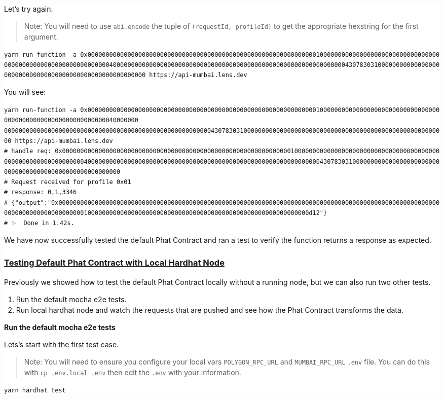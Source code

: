 Let’s try again.

> Note: You will need to use `abi.encode` the tuple of `(requestId, profileId)` to get the appropriate hexstring for the first argument.

```
yarn run-function -a 0x0000000000000000000000000000000000000000000000000000000000000001000000000000000000000000000000000000000000000000000000000000004000000000000000000000000000000000000000000000000000000000000000043078303100000000000000000000000000000000000000000000000000000000 https://api-mumbai.lens.dev
```

You will see:

```
yarn run-function -a 0x00000000000000000000000000000000000000000000000000000000000000010000000000000000000000000000000000000000000000000000000000000040000000
00000000000000000000000000000000000000000000000000000000043078303100000000000000000000000000000000000000000000000000000000 https://api-mumbai.lens.dev
# handle req: 0x0000000000000000000000000000000000000000000000000000000000000001000000000000000000000000000000000000000000000000000000000000004000000000000000000000000000000000000000000000000000000000000000043078303100000000000000000000000000000000000000000000000000000000
# Request received for profile 0x01
# response: 0,1,3346
# {"output":"0x000000000000000000000000000000000000000000000000000000000000000000000000000000000000000000000000000000000000000000000000000000010000000000000000000000000000000000000000000000000000000000000d12"}
# ✨  Done in 1.42s.
```

We have now successfully tested the default Phat Contract and ran a test to verify the function returns a response as expected.

### [Testing Default Phat Contract with Local Hardhat Node](https://github.com/Phala-Network/phat-contract-starter-kit/blob/main/GETTING\_STARTED.md#testing-default-phat-contract-with-local-hardhat-node) <a href="#user-content-testing-default-phat-contract-with-local-hardhat-node" id="user-content-testing-default-phat-contract-with-local-hardhat-node"></a>

Previously we showed how to test the default Phat Contract locally without a running node, but we can also run two other tests.

1. Run the default mocha e2e tests.
2. Run local hardhat node and watch the requests that are pushed and see how the Phat Contract transforms the data.

**Run the default mocha e2e tests**

Lets’s start with the first test case.

> Note: You will need to ensure you configure your local vars `POLYGON_RPC_URL` and `MUMBAI_RPC_URL` `.env` file. You can do this with `cp .env.local .env` then edit the `.env` with your information.

```
yarn hardhat test
```
